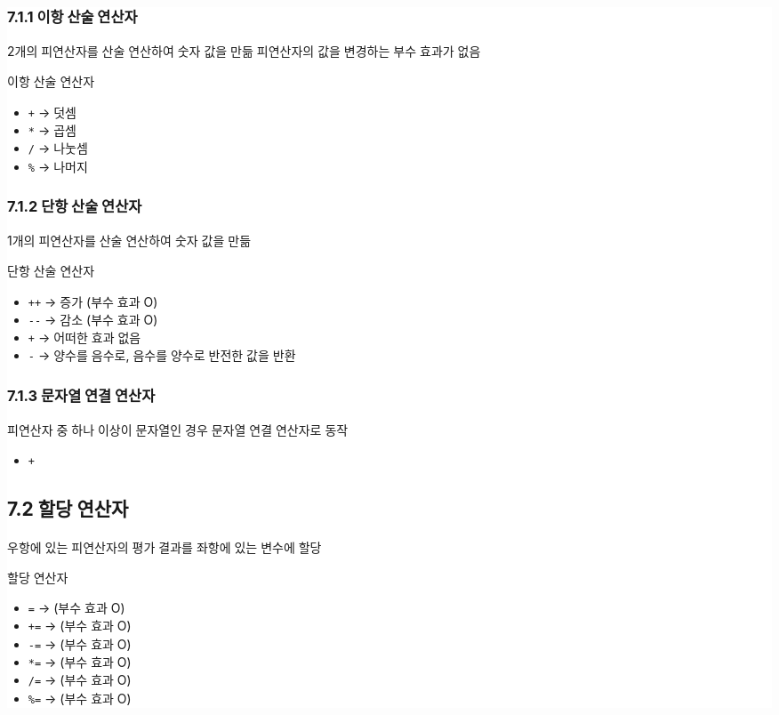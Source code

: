 ### 7.1.1 이항 산술 연산자

2개의 피연산자를 산술 연산하여 숫자 값을 만듦
피연산자의 값을 변경하는 부수 효과가 없음

이항 산술 연산자

- `+`
  &rarr; 덧셈
- `*`
  &rarr; 곱셈
- `/`
  &rarr; 나눗셈
- `%`
  &rarr; 나머지

### 7.1.2 단항 산술 연산자

1개의 피연산자를 산술 연산하여 숫자 값을 만듦

단항 산술 연산자

- `++`
  &rarr; 증가 (부수 효과 O)
- `--`
  &rarr; 감소 (부수 효과 O)
- `+`
  &rarr; 어떠한 효과 없음
- `-`
  &rarr; 양수를 음수로, 음수를 양수로 반전한 값을 반환

### 7.1.3 문자열 연결 연산자

피연산자 중 하나 이상이 문자열인 경우 문자열 연결 연산자로 동작

- `+`

## 7.2 할당 연산자

우항에 있는 피연산자의 평가 결과를 좌항에 있는 변수에 할당

할당 연산자

- `=`
  &rarr; (부수 효과 O)
- `+=`
  &rarr; (부수 효과 O)
- `-=`
  &rarr; (부수 효과 O)
- `*=`
  &rarr; (부수 효과 O)
- `/=`
  &rarr; (부수 효과 O)
- `%=`
  &rarr; (부수 효과 O)
